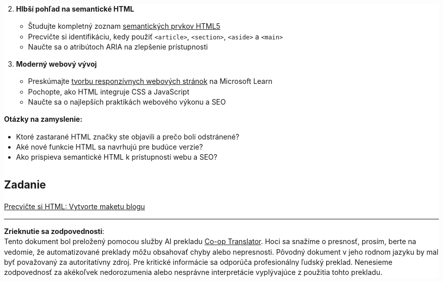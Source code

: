2. **Hlbší pohľad na semantické HTML**
   - Študujte kompletný zoznam [semantických prvkov HTML5](https://developer.mozilla.org/docs/Web/HTML/Element)
   - Precvičte si identifikáciu, kedy použiť `<article>`, `<section>`, `<aside>` a `<main>`
   - Naučte sa o atribútoch ARIA na zlepšenie prístupnosti

3. **Moderný webový vývoj**
   - Preskúmajte [tvorbu responzívnych webových stránok](https://docs.microsoft.com/learn/modules/build-simple-website/?WT.mc_id=academic-77807-sagibbon) na Microsoft Learn
   - Pochopte, ako HTML integruje CSS a JavaScript
   - Naučte sa o najlepších praktikách webového výkonu a SEO

**Otázky na zamyslenie:**
- Ktoré zastarané HTML značky ste objavili a prečo boli odstránené?
- Aké nové funkcie HTML sa navrhujú pre budúce verzie?
- Ako prispieva semantické HTML k prístupnosti webu a SEO?


## Zadanie

[Precvičte si HTML: Vytvorte maketu blogu](assignment.md)

---

**Zrieknutie sa zodpovednosti**:  
Tento dokument bol preložený pomocou služby AI prekladu [Co-op Translator](https://github.com/Azure/co-op-translator). Hoci sa snažíme o presnosť, prosím, berte na vedomie, že automatizované preklady môžu obsahovať chyby alebo nepresnosti. Pôvodný dokument v jeho rodnom jazyku by mal byť považovaný za autoritatívny zdroj. Pre kritické informácie sa odporúča profesionálny ľudský preklad. Nenesieme zodpovednosť za akékoľvek nedorozumenia alebo nesprávne interpretácie vyplývajúce z použitia tohto prekladu.